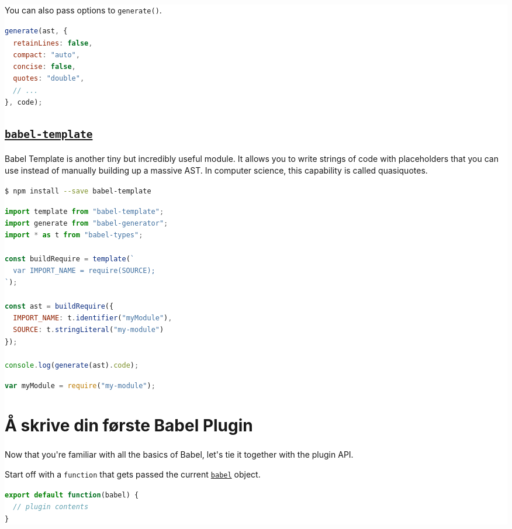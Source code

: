 You can also pass options to `generate()`.

```js
generate(ast, {
  retainLines: false,
  compact: "auto",
  concise: false,
  quotes: "double",
  // ...
}, code);
```

## <a id="toc-babel-template"></a>[`babel-template`](https://github.com/babel/babel/tree/master/packages/babel-template)

Babel Template is another tiny but incredibly useful module. It allows you to write strings of code with placeholders that you can use instead of manually building up a massive AST. In computer science, this capability is called quasiquotes.

```sh
$ npm install --save babel-template
```

```js
import template from "babel-template";
import generate from "babel-generator";
import * as t from "babel-types";

const buildRequire = template(`
  var IMPORT_NAME = require(SOURCE);
`);

const ast = buildRequire({
  IMPORT_NAME: t.identifier("myModule"),
  SOURCE: t.stringLiteral("my-module")
});

console.log(generate(ast).code);
```

```js
var myModule = require("my-module");
```

# <a id="toc-writing-your-first-babel-plugin"></a>Å skrive din første Babel Plugin

Now that you're familiar with all the basics of Babel, let's tie it together with the plugin API.

Start off with a `function` that gets passed the current [`babel`](https://github.com/babel/babel/tree/master/packages/babel-core) object.

```js
export default function(babel) {
  // plugin contents
}
```
